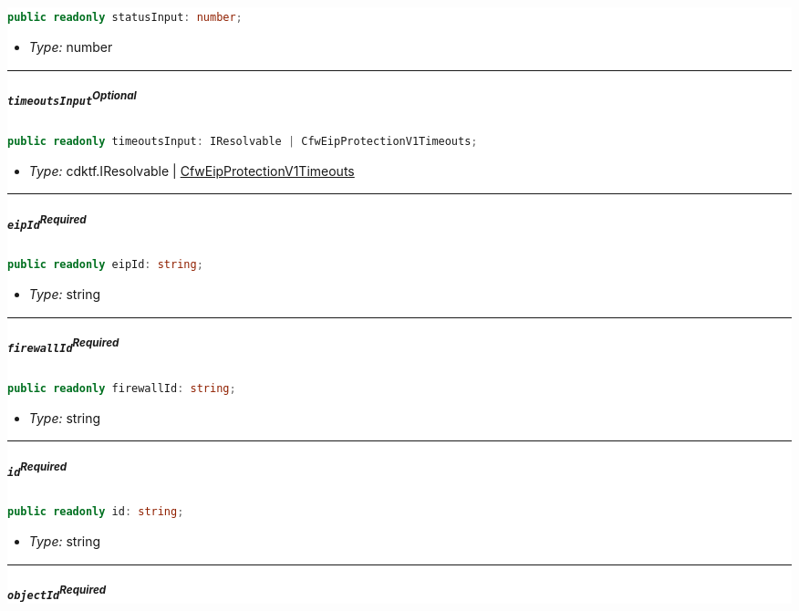 ```typescript
public readonly statusInput: number;
```

- *Type:* number

---

##### `timeoutsInput`<sup>Optional</sup> <a name="timeoutsInput" id="@cdktf/provider-opentelekomcloud.cfwEipProtectionV1.CfwEipProtectionV1.property.timeoutsInput"></a>

```typescript
public readonly timeoutsInput: IResolvable | CfwEipProtectionV1Timeouts;
```

- *Type:* cdktf.IResolvable | <a href="#@cdktf/provider-opentelekomcloud.cfwEipProtectionV1.CfwEipProtectionV1Timeouts">CfwEipProtectionV1Timeouts</a>

---

##### `eipId`<sup>Required</sup> <a name="eipId" id="@cdktf/provider-opentelekomcloud.cfwEipProtectionV1.CfwEipProtectionV1.property.eipId"></a>

```typescript
public readonly eipId: string;
```

- *Type:* string

---

##### `firewallId`<sup>Required</sup> <a name="firewallId" id="@cdktf/provider-opentelekomcloud.cfwEipProtectionV1.CfwEipProtectionV1.property.firewallId"></a>

```typescript
public readonly firewallId: string;
```

- *Type:* string

---

##### `id`<sup>Required</sup> <a name="id" id="@cdktf/provider-opentelekomcloud.cfwEipProtectionV1.CfwEipProtectionV1.property.id"></a>

```typescript
public readonly id: string;
```

- *Type:* string

---

##### `objectId`<sup>Required</sup> <a name="objectId" id="@cdktf/provider-opentelekomcloud.cfwEipProtectionV1.CfwEipProtectionV1.property.objectId"></a>
